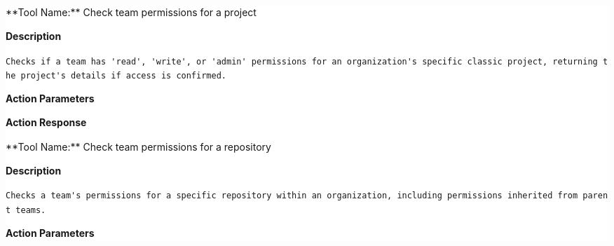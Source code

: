 <ParamField path="successful" type="boolean" required={true}>
</ParamField>

</Accordion>

<Accordion title="GITHUB_CHECK_TEAM_PERMISSIONS_FOR_A_PROJECT">
**Tool Name:** Check team permissions for a project

**Description**

```text wordWrap
Checks if a team has 'read', 'write', or 'admin' permissions for an organization's specific classic project, returning the project's details if access is confirmed.
```


**Action Parameters**

<ParamField path="org" type="string" required={true}>
</ParamField>

<ParamField path="project_id" type="integer" required={true}>
</ParamField>

<ParamField path="team_slug" type="string" required={true}>
</ParamField>


**Action Response**

<ParamField path="data" type="object" required={true}>
</ParamField>

<ParamField path="error" type="string">
</ParamField>

<ParamField path="successful" type="boolean" required={true}>
</ParamField>

</Accordion>

<Accordion title="GITHUB_CHECK_TEAM_PERMISSIONS_FOR_A_REPOSITORY">
**Tool Name:** Check team permissions for a repository

**Description**

```text wordWrap
Checks a team's permissions for a specific repository within an organization, including permissions inherited from parent teams.
```


**Action Parameters**

<ParamField path="org" type="string" required={true}>
</ParamField>

<ParamField path="owner" type="string" required={true}>
</ParamField>

<ParamField path="repo" type="string" required={true}>
</ParamField>
